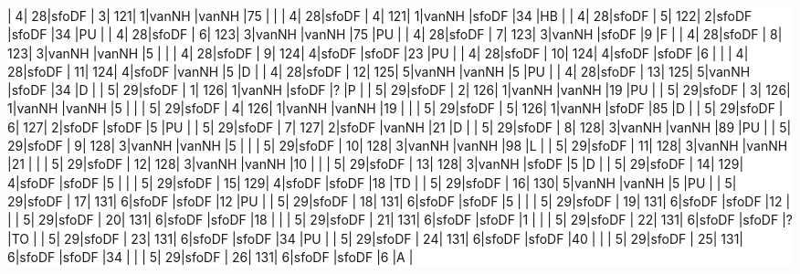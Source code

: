 |      4|    28|sfoDF     |     3|      121|        1|vanNH     |vanNH   |75      |        |
|      4|    28|sfoDF     |     4|      121|        1|vanNH     |sfoDF   |34      |HB      |
|      4|    28|sfoDF     |     5|      122|        2|sfoDF     |sfoDF   |34      |PU      |
|      4|    28|sfoDF     |     6|      123|        3|vanNH     |vanNH   |75      |PU      |
|      4|    28|sfoDF     |     7|      123|        3|vanNH     |sfoDF   |9       |F       |
|      4|    28|sfoDF     |     8|      123|        3|vanNH     |vanNH   |5       |        |
|      4|    28|sfoDF     |     9|      124|        4|sfoDF     |sfoDF   |23      |PU      |
|      4|    28|sfoDF     |    10|      124|        4|sfoDF     |sfoDF   |6       |        |
|      4|    28|sfoDF     |    11|      124|        4|sfoDF     |vanNH   |5       |D       |
|      4|    28|sfoDF     |    12|      125|        5|vanNH     |vanNH   |5       |PU      |
|      4|    28|sfoDF     |    13|      125|        5|vanNH     |sfoDF   |34      |D       |
|      5|    29|sfoDF     |     1|      126|        1|vanNH     |sfoDF   |?       |P       |
|      5|    29|sfoDF     |     2|      126|        1|vanNH     |vanNH   |19      |PU      |
|      5|    29|sfoDF     |     3|      126|        1|vanNH     |vanNH   |5       |        |
|      5|    29|sfoDF     |     4|      126|        1|vanNH     |vanNH   |19      |        |
|      5|    29|sfoDF     |     5|      126|        1|vanNH     |sfoDF   |85      |D       |
|      5|    29|sfoDF     |     6|      127|        2|sfoDF     |sfoDF   |5       |PU      |
|      5|    29|sfoDF     |     7|      127|        2|sfoDF     |vanNH   |21      |D       |
|      5|    29|sfoDF     |     8|      128|        3|vanNH     |vanNH   |89      |PU      |
|      5|    29|sfoDF     |     9|      128|        3|vanNH     |vanNH   |5       |        |
|      5|    29|sfoDF     |    10|      128|        3|vanNH     |vanNH   |98      |L       |
|      5|    29|sfoDF     |    11|      128|        3|vanNH     |vanNH   |21      |        |
|      5|    29|sfoDF     |    12|      128|        3|vanNH     |vanNH   |10      |        |
|      5|    29|sfoDF     |    13|      128|        3|vanNH     |sfoDF   |5       |D       |
|      5|    29|sfoDF     |    14|      129|        4|sfoDF     |sfoDF   |5       |        |
|      5|    29|sfoDF     |    15|      129|        4|sfoDF     |sfoDF   |18      |TD      |
|      5|    29|sfoDF     |    16|      130|        5|vanNH     |vanNH   |5       |PU      |
|      5|    29|sfoDF     |    17|      131|        6|sfoDF     |sfoDF   |12      |PU      |
|      5|    29|sfoDF     |    18|      131|        6|sfoDF     |sfoDF   |5       |        |
|      5|    29|sfoDF     |    19|      131|        6|sfoDF     |sfoDF   |12      |        |
|      5|    29|sfoDF     |    20|      131|        6|sfoDF     |sfoDF   |18      |        |
|      5|    29|sfoDF     |    21|      131|        6|sfoDF     |sfoDF   |1       |        |
|      5|    29|sfoDF     |    22|      131|        6|sfoDF     |sfoDF   |?       |TO      |
|      5|    29|sfoDF     |    23|      131|        6|sfoDF     |sfoDF   |34      |PU      |
|      5|    29|sfoDF     |    24|      131|        6|sfoDF     |sfoDF   |40      |        |
|      5|    29|sfoDF     |    25|      131|        6|sfoDF     |sfoDF   |34      |        |
|      5|    29|sfoDF     |    26|      131|        6|sfoDF     |sfoDF   |6       |A       |